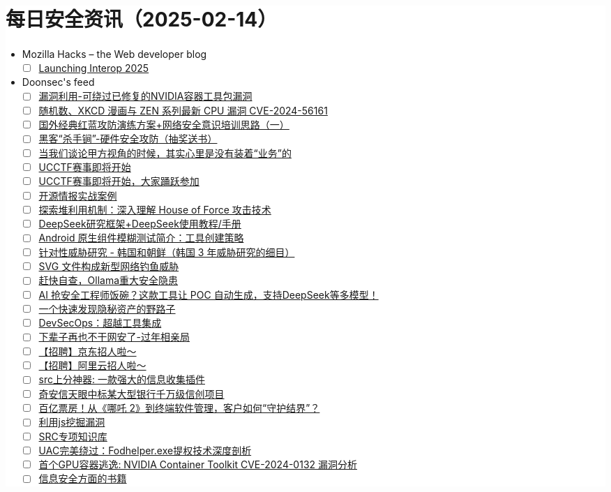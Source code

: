 # 每日安全资讯（2025-02-14）

- Mozilla Hacks – the Web developer blog
  - [ ] [Launching Interop 2025](https://hacks.mozilla.org/2025/02/interop-2025/)
- Doonsec's feed
  - [ ] [漏洞利用-可绕过已修复的NVIDIA容器工具包漏洞](https://mp.weixin.qq.com/s?__biz=Mzk0MjY1ODE5Mg==&mid=2247485370&idx=1&sn=d25624fafddb6daf098c27bc55c8c8c6)
  - [ ] [随机数、XKCD 漫画与 ZEN 系列最新 CPU 漏洞 CVE-2024-56161](https://mp.weixin.qq.com/s?__biz=Mzg4Njc0Mjc3NQ==&mid=2247486642&idx=1&sn=2a4412e22514eb07569751c0fa0362af)
  - [ ] [国外经典红蓝攻防演练方案+网络安全意识培训思路（一）](https://mp.weixin.qq.com/s?__biz=MzI1Mjc3NTUwMQ==&mid=2247538712&idx=1&sn=4bdd75d85376b22fd20c5546b8a0675d)
  - [ ] [黑客“杀手锏”-硬件安全攻防（抽奖送书）](https://mp.weixin.qq.com/s?__biz=Mzg2NDYwMDA1NA==&mid=2247544317&idx=1&sn=23abe249e101db81bea59687e62ba1da)
  - [ ] [当我们谈论甲方视角的时候，其实心里是没有装着“业务”的](https://mp.weixin.qq.com/s?__biz=MzAxOTk3NTg5OQ==&mid=2247492438&idx=1&sn=5f0af221044be68e9f8b6dd980bee433)
  - [ ] [UCCTF赛事即将开始](https://mp.weixin.qq.com/s?__biz=MzkyNzY1NzEwMQ==&mid=2247484555&idx=1&sn=7f1ac32450d4d3ebe3248c763dca4b32)
  - [ ] [UCCTF赛事即将开始，大家踊跃参加](https://mp.weixin.qq.com/s?__biz=MzkwODQyMjgwNg==&mid=2247485565&idx=1&sn=7a6b0b0372e28060af563ff697521094)
  - [ ] [开源情报实战案例](https://mp.weixin.qq.com/s?__biz=MzkxMDIwMTMxMw==&mid=2247494578&idx=1&sn=3232fe2fd472d97f511fd25c46fdb7f0)
  - [ ] [探索堆利用机制：深入理解 House of Force 攻击技术](https://mp.weixin.qq.com/s?__biz=MzAxODM5ODQzNQ==&mid=2247487125&idx=1&sn=5d3ee2705a46c90599478e027fbeb548)
  - [ ] [DeepSeek研究框架+DeepSeek使用教程/手册](https://mp.weixin.qq.com/s?__biz=MjM5OTk4MDE2MA==&mid=2655266287&idx=1&sn=971748cea081100edbc7d1e3ec91b5be)
  - [ ] [Android 原生组件模糊测试简介：工具创建策略](https://mp.weixin.qq.com/s?__biz=MzAxMjYyMzkwOA==&mid=2247527789&idx=1&sn=d7d1fe7d9193fd6b8a8e7f12bf4e2d8b)
  - [ ] [针对性威胁研究 - 韩国和朝鲜（韩国 3 年威胁研究的细目）](https://mp.weixin.qq.com/s?__biz=MzAxMjYyMzkwOA==&mid=2247527789&idx=2&sn=570f5e639edbea0aa1af2ea6bbbbed46)
  - [ ] [SVG 文件构成新型网络钓鱼威胁](https://mp.weixin.qq.com/s?__biz=MzAxMjYyMzkwOA==&mid=2247527789&idx=3&sn=18715d3218833eee73f600c244293314)
  - [ ] [赶快自查，Ollama重大安全隐患](https://mp.weixin.qq.com/s?__biz=Mzg2MjgwMzIxMA==&mid=2247484994&idx=1&sn=eb3d0c31aa071e33087851ee82fde580)
  - [ ] [AI 抢安全工程师饭碗？这款工具让 POC 自动生成，支持DeepSeek等多模型！](https://mp.weixin.qq.com/s?__biz=Mzg5MDQyMzg3NQ==&mid=2247484049&idx=1&sn=1b8ee0ba2139231aae6a1105ead8a6d4)
  - [ ] [一个快速发现隐秘资产的野路子](https://mp.weixin.qq.com/s?__biz=MzIzMTIzNTM0MA==&mid=2247497082&idx=1&sn=6fe8eca6aa9801b9cbf141f3b30b6540)
  - [ ] [DevSecOps：超越工具集成](https://mp.weixin.qq.com/s?__biz=Mzg4NzgyODEzNQ==&mid=2247488685&idx=1&sn=8ba888743adf2120789cce146da14f11)
  - [ ] [下辈子再也不干网安了-过年相亲局](https://mp.weixin.qq.com/s?__biz=MzkyOTMxNDM3Ng==&mid=2247488784&idx=1&sn=e0e376cac8690b092c9e0863b5349902)
  - [ ] [【招聘】京东招人啦～](https://mp.weixin.qq.com/s?__biz=Mzg5MjkwODc4MA==&mid=2247485947&idx=1&sn=fb8e3ffd91b66e32f0c095cdd6195205)
  - [ ] [【招聘】阿里云招人啦～](https://mp.weixin.qq.com/s?__biz=Mzg5MjkwODc4MA==&mid=2247485947&idx=2&sn=24157df72c0f8bc904c22577c290e0de)
  - [ ] [src上分神器: 一款强大的信息收集插件](https://mp.weixin.qq.com/s?__biz=MzkxNTY0NzgwNA==&mid=2247483906&idx=1&sn=69adce2045b05d81abd42c1862f06e3d)
  - [ ] [奇安信天眼中标某大型银行千万级信创项目](https://mp.weixin.qq.com/s?__biz=MzU0NDk0NTAwMw==&mid=2247625076&idx=1&sn=b7373007f539ce584e4357e3c420be7f)
  - [ ] [百亿票房！从《哪吒 2》到终端软件管理，客户如何“守护结界”？](https://mp.weixin.qq.com/s?__biz=MzU0NDk0NTAwMw==&mid=2247625076&idx=2&sn=de3b89187cd30e3a214d47baca9e1e4c)
  - [ ] [利用js挖掘漏洞](https://mp.weixin.qq.com/s?__biz=Mzg2ODYxMzY3OQ==&mid=2247518586&idx=1&sn=2b3b596e3315f87fc11e82432b96214f)
  - [ ] [SRC专项知识库](https://mp.weixin.qq.com/s?__biz=Mzg2ODYxMzY3OQ==&mid=2247518586&idx=2&sn=9a3267758623cf549770341a5c2795f4)
  - [ ] [UAC完美绕过：Fodhelper.exe提权技术深度剖析](https://mp.weixin.qq.com/s?__biz=MzI5MjY4MTMyMQ==&mid=2247490047&idx=1&sn=6c80dde6e875ecaff5b62b6b15a217f4)
  - [ ] [首个GPU容器逃逸: NVIDIA Container Toolkit CVE-2024-0132 漏洞分析](https://mp.weixin.qq.com/s?__biz=MzA4NTAxMjA5Mg==&mid=2247484483&idx=1&sn=9dc0439726aa3ef90edd12c0aa58ba49)
  - [ ] [信息安全方面的书籍](https://mp.weixin.qq.com/s?__biz=MzkxNjMwNDUxNg==&mid=2247487292&idx=1&sn=1a520ddf19eb4ea67c62372b57893093)